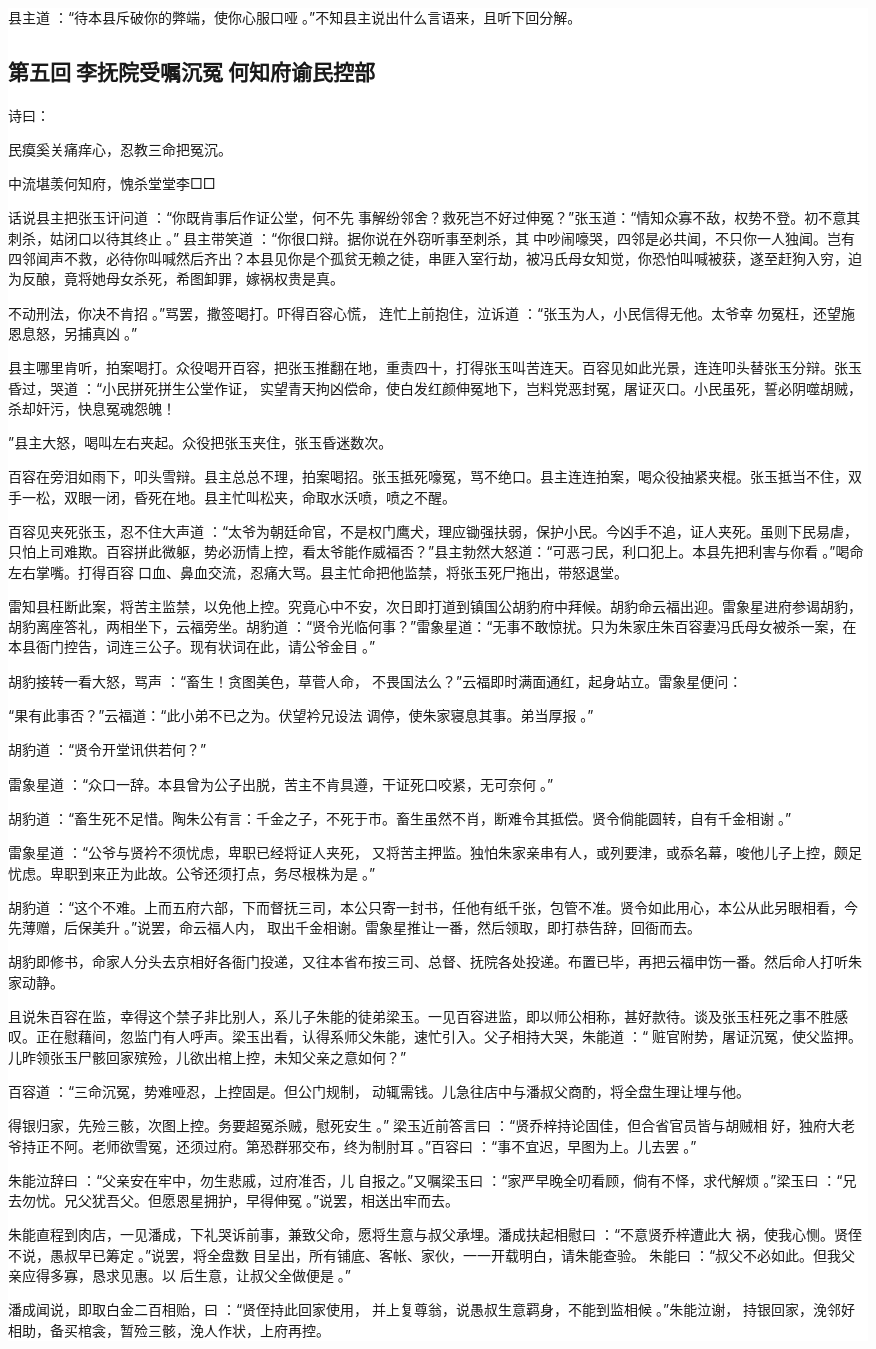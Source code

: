 县主道 ：“待本县斥破你的弊端，使你心服口哑 。”不知县主说出什么言语来，且听下回分解。  

## 第五回 李抚院受嘱沉冤 何知府谕民控部  

诗曰：  

民瘼奚关痛痒心，忍教三命把冤沉。  

中流堪羡何知府，愧杀堂堂李□□  

话说县主把张玉讦问道 ：“你既肯事后作证公堂，何不先 事解纷邻舍？救死岂不好过伸冤？”张玉道：“情知众寡不敌，权势不登。初不意其刺杀，姑闭口以待其终止 。” 县主带笑道 ：“你很口辩。据你说在外窃听事至刺杀，其 中吵闹嚎哭，四邻是必共闻，不只你一人独闻。岂有四邻闻声不救，必待你叫喊然后齐出？本县见你是个孤贫无赖之徒，串匪入室行劫，被冯氏母女知觉，你恐怕叫喊被获，遂至赶狗入穷，迫为反酿，竟将她母女杀死，希图卸罪，嫁祸权贵是真。  

不动刑法，你决不肯招 。”骂罢，撒签喝打。吓得百容心慌， 连忙上前抱住，泣诉道 ：“张玉为人，小民信得无他。太爷幸 勿冤枉，还望施恩息怒，另捕真凶 。”  

县主哪里肯听，拍案喝打。众役喝开百容，把张玉推翻在地，重责四十，打得张玉叫苦连天。百容见如此光景，连连叩头替张玉分辩。张玉昏过，哭道 ：“小民拼死拼生公堂作证， 实望青天拘凶偿命，使白发红颜伸冤地下，岂料党恶封冤，屠证灭口。小民虽死，誓必阴噬胡贼，杀却奸污，快息冤魂怨魄！  

”县主大怒，喝叫左右夹起。众役把张玉夹住，张玉昏迷数次。  

百容在旁泪如雨下，叩头雪辩。县主总总不理，拍案喝招。张玉抵死嚎冤，骂不绝口。县主连连拍案，喝众役抽紧夹棍。张玉抵当不住，双手一松，双眼一闭，昏死在地。县主忙叫松夹，命取水沃喷，喷之不醒。  

百容见夹死张玉，忍不住大声道 ：“太爷为朝廷命官，不是权门鹰犬，理应锄强扶弱，保护小民。今凶手不追，证人夹死。虽则下民易虐，只怕上司难欺。百容拼此微躯，势必沥情上控，看太爷能作威福否？”县主勃然大怒道：“可恶刁民，利口犯上。本县先把利害与你看 。”喝命左右掌嘴。打得百容 口血、鼻血交流，忍痛大骂。县主忙命把他监禁，将张玉死尸拖出，带怒退堂。  

雷知县枉断此案，将苦主监禁，以免他上控。究竟心中不安，次日即打道到镇国公胡豹府中拜候。胡豹命云福出迎。雷象星进府参谒胡豹，胡豹离座答礼，两相坐下，云福旁坐。胡豹道 ：“贤令光临何事？”雷象星道：“无事不敢惊扰。只为朱家庄朱百容妻冯氏母女被杀一案，在本县衙门控告，词连三公子。现有状词在此，请公爷金目 。”  

胡豹接转一看大怒，骂声 ：“畜生！贪图美色，草菅人命， 不畏国法么？”云福即时满面通红，起身站立。雷象星便问：  

“果有此事否？”云福道：“此小弟不已之为。伏望衿兄设法 调停，使朱家寝息其事。弟当厚报 。”  

胡豹道 ：“贤令开堂讯供若何？”  

雷象星道 ：“众口一辞。本县曾为公子出脱，苦主不肯具遵，干证死口咬紧，无可奈何 。”  

胡豹道 ：“畜生死不足惜。陶朱公有言：千金之子，不死于市。畜生虽然不肖，断难令其抵偿。贤令倘能圆转，自有千金相谢 。”  

雷象星道 ：“公爷与贤衿不须忧虑，卑职已经将证人夹死， 又将苦主押监。独怕朱家亲串有人，或列要津，或忝名幕，唆他儿子上控，颇足忧虑。卑职到来正为此故。公爷还须打点，务尽根株为是 。”  

胡豹道 ：“这个不难。上而五府六部，下而督抚三司，本公只寄一封书，任他有纸千张，包管不准。贤令如此用心，本公从此另眼相看，今先薄赠，后保美升 。”说罢，命云福人内， 取出千金相谢。雷象星推让一番，然后领取，即打恭告辞，回衙而去。  

胡豹即修书，命家人分头去京相好各衙门投递，又往本省布按三司、总督、抚院各处投递。布置已毕，再把云福申饬一番。然后命人打听朱家动静。  

且说朱百容在监，幸得这个禁子非比别人，系儿子朱能的徒弟梁玉。一见百容进监，即以师公相称，甚好款待。谈及张玉枉死之事不胜感叹。正在慰藉间，忽监门有人呼声。梁玉出看，认得系师父朱能，速忙引入。父子相持大哭，朱能道 ：“ 赃官附势，屠证沉冤，使父监押。儿昨领张玉尸骸回家殡殓，儿欲出棺上控，未知父亲之意如何？”  

百容道 ：“三命沉冤，势难哑忍，上控固是。但公门规制， 动辄需钱。儿急往店中与潘叔父商酌，将全盘生理让埋与他。  

得银归家，先殓三骸，次图上控。务要超冤杀贼，慰死安生 。” 梁玉近前答言曰 ：“贤乔梓持论固佳，但合省官员皆与胡贼相 好，独府大老爷持正不阿。老师欲雪冤，还须过府。第恐群邪交布，终为制肘耳 。”百容曰 ：“事不宜迟，早图为上。儿去罢 。”  

朱能泣辞曰 ：“父亲安在牢中，勿生悲戚，过府准否，儿 自报之。”又嘱梁玉曰 ：“家严早晚全叨看顾，倘有不怿，求代解烦 。”梁玉曰 ：“兄去勿忧。兄父犹吾父。但愿恩星拥护，早得伸冤 。”说罢，相送出牢而去。  

朱能直程到肉店，一见潘成，下礼哭诉前事，兼致父命，愿将生意与叔父承埋。潘成扶起相慰曰 ：“不意贤乔梓遭此大 祸，使我心恻。贤侄不说，愚叔早已筹定 。”说罢，将全盘数 目呈出，所有铺底、客帐、家伙，一一开载明白，请朱能查验。 朱能曰 ：“叔父不必如此。但我父亲应得多寡，恳求见惠。以 后生意，让叔父全做便是 。”  

潘成闻说，即取白金二百相贻，曰 ：“贤侄持此回家使用， 并上复尊翁，说愚叔生意羁身，不能到监相候 。”朱能泣谢， 持银回家，浼邻好相助，备买棺衾，暂殓三骸，浼人作状，上府再控。  
